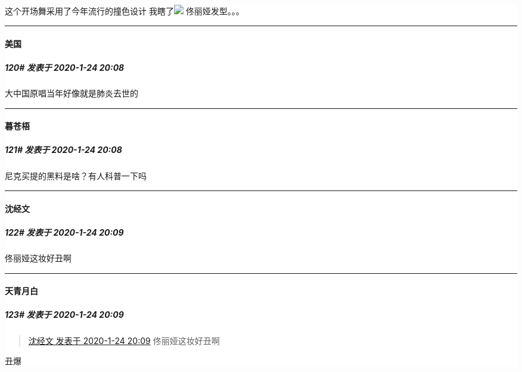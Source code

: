 


这个开场舞采用了今年流行的撞色设计
我瞎了<img src="https://static.saraba1st.com/image/smiley/face2017/154.png" referrerpolicy="no-referrer">
佟丽娅发型。。。







*****

####  美国  
##### 120#       发表于 2020-1-24 20:08




大中国原唱当年好像就是肺炎去世的







*****

####  暮苍梧  
##### 121#       发表于 2020-1-24 20:08




尼克买提的黑料是啥？有人科普一下吗







*****

####  沈经文  
##### 122#       发表于 2020-1-24 20:09




佟丽娅这妆好丑啊







*****

####  天青月白  
##### 123#       发表于 2020-1-24 20:09



<blockquote><a href="httphttps://bbs.saraba1st.com/2b/forum.php?mod=redirect&amp;goto=findpost&amp;pid=46236170&amp;ptid=1910562" target="_blank">沈经文 发表于 2020-1-24 20:09</a>
佟丽娅这妆好丑啊</blockquote>
丑爆
